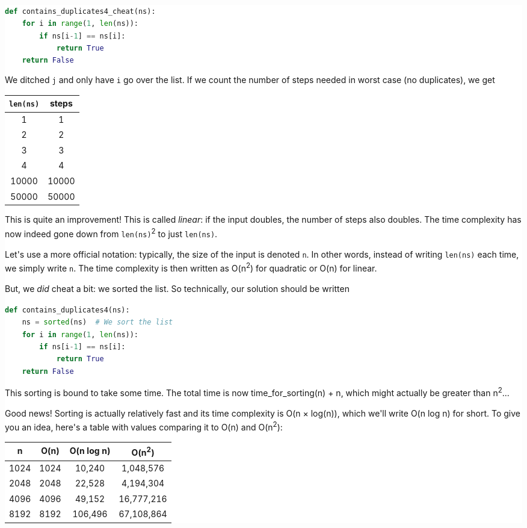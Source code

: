 ```python
def contains_duplicates4_cheat(ns):
    for i in range(1, len(ns)):
        if ns[i-1] == ns[i]:
            return True
    return False
```

We ditched `j` and only have `i` go over the list.
If we count the number of steps needed in worst case (no duplicates), we get

| `len(ns)` | steps |
|:-:|:-:|
| 1 | 1 |
| 2 | 2 |
| 3 | 3 |
| 4 | 4 |
| 10000 | 10000 |
| 50000 | 50000 |

This is quite an improvement!
This is called _linear_: if the input doubles, the number of steps also doubles.
The time complexity has now indeed gone down from `len(ns)`<sup>2</sup> to just `len(ns)`.

Let's use a more official notation: typically, the size of the input is denoted `n`.
In other words, instead of writing `len(ns)` each time, we simply write `n`.
The time complexity is then written as O(n<sup>2</sup>) for quadratic or O(n) for linear.

But, we _did_ cheat a bit: we sorted the list.
So technically, our solution should be written

```python
def contains_duplicates4(ns):
    ns = sorted(ns)  # We sort the list
    for i in range(1, len(ns)):
        if ns[i-1] == ns[i]:
            return True
    return False
```

This sorting is bound to take some time.
The total time is now time_for_sorting(n) + n, which might actually be greater than n<sup>2</sup>...

Good news!
Sorting is actually relatively fast and its time complexity is O(n &times; log(n)), which we'll write O(n log n) for short.
To give you an idea, here's a table with values comparing it to O(n) and O(n<sup>2</sup>):

| n | O(n) | O(n log n) | O(n<sup>2</sup>) |
|:-:|:-:|:-:|:-:|
| 1024 | 1024 | 10,240 | 1,048,576 |
| 2048 | 2048 | 22,528 | 4,194,304 |
| 4096 | 4096 | 49,152 | 16,777,216 |
| 8192 | 8192 | 106,496 | 67,108,864 |

